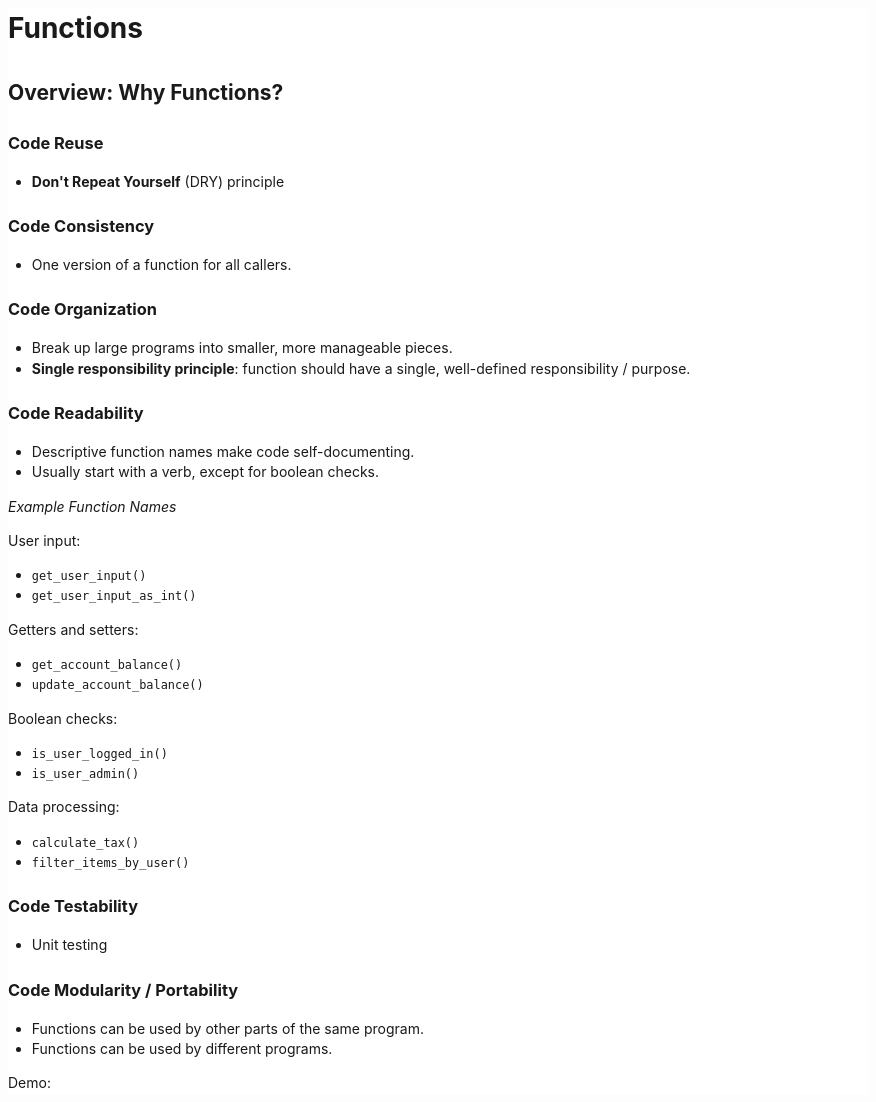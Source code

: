 # Functions

## Overview: Why Functions?

### Code Reuse

- **Don't Repeat Yourself** (DRY) principle

### Code Consistency

- One version of a function for all callers.

### Code Organization

- Break up large programs into smaller, more manageable pieces.
- **Single responsibility principle**: function should have a single, well-defined responsibility / purpose.

### Code Readability

- Descriptive function names make code self-documenting.
- Usually start with a verb, except for boolean checks.

_Example Function Names_

User input:

- `get_user_input()`
- `get_user_input_as_int()`

Getters and setters:

- `get_account_balance()`
- `update_account_balance()`

Boolean checks:

- `is_user_logged_in()`
- `is_user_admin()`

Data processing:

- `calculate_tax()`
- `filter_items_by_user()`

### Code Testability

- Unit testing

### Code Modularity / Portability

- Functions can be used by other parts of the same program.
- Functions can be used by different programs.

<p class="demo">Demo:</p>
